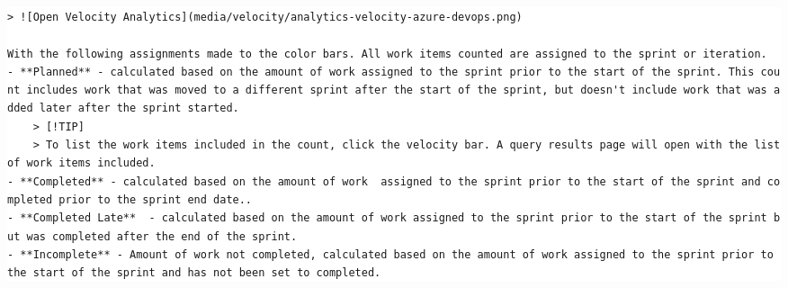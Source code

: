 	> ![Open Velocity Analytics](media/velocity/analytics-velocity-azure-devops.png)

	With the following assignments made to the color bars. All work items counted are assigned to the sprint or iteration.  
	- **Planned** - calculated based on the amount of work assigned to the sprint prior to the start of the sprint. This count includes work that was moved to a different sprint after the start of the sprint, but doesn't include work that was added later after the sprint started.
		> [!TIP]   
		> To list the work items included in the count, click the velocity bar. A query results page will open with the list of work items included.
	- **Completed** - calculated based on the amount of work  assigned to the sprint prior to the start of the sprint and completed prior to the sprint end date..
	- **Completed Late**  - calculated based on the amount of work assigned to the sprint prior to the start of the sprint but was completed after the end of the sprint.  
	- **Incomplete** - Amount of work not completed, calculated based on the amount of work assigned to the sprint prior to the start of the sprint and has not been set to completed. 

